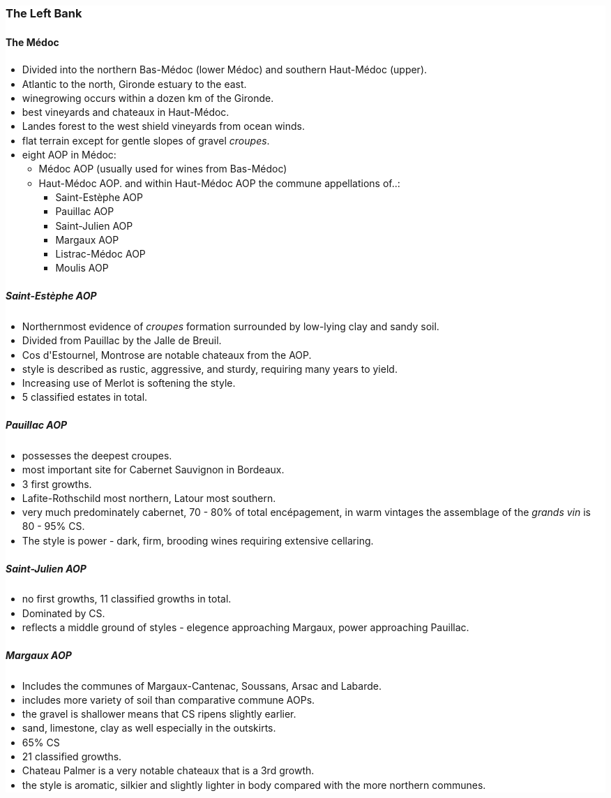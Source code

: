 ### The Left Bank

#### The Médoc

- Divided into the northern Bas-Médoc (lower Médoc) and southern Haut-Médoc (upper).
- Atlantic to the north, Gironde estuary to the east.
- winegrowing occurs within a dozen km of the Gironde.
- best vineyards and chateaux in Haut-Médoc.
- Landes forest to the west shield vineyards from ocean winds.
- flat terrain except for gentle slopes of gravel *croupes*.
- eight AOP in Médoc:
  - Médoc AOP (usually used for wines from Bas-Médoc)
  - Haut-Médoc AOP. and within Haut-Médoc AOP the commune appellations of..:
    - Saint-Estèphe AOP
    - Pauillac AOP
    - Saint-Julien AOP
    - Margaux AOP
    - Listrac-Médoc AOP
    - Moulis AOP

##### Saint-Estèphe AOP

- Northernmost evidence of *croupes* formation surrounded by low-lying clay and sandy soil.
- Divided from Pauillac by the Jalle de Breuil.
- Cos d'Estournel, Montrose are notable chateaux from the AOP.
- style is described as rustic, aggressive, and sturdy, requiring many years to yield.
- Increasing use of Merlot is softening the style.
- 5 classified estates in total.

##### Pauillac AOP

- possesses the deepest croupes.
- most important site for Cabernet Sauvignon in Bordeaux.
- 3 first growths.
- Lafite-Rothschild most northern, Latour most southern.
- very much predominately cabernet, 70 - 80% of total encépagement, in warm vintages the assemblage of the *grands vin* is 80 - 95% CS.
- The style is power - dark, firm, brooding wines requiring extensive cellaring.

##### Saint-Julien AOP

- no first growths, 11 classified growths in total.
- Dominated by CS.
- reflects a middle ground of styles - elegence approaching Margaux, power approaching Pauillac.

##### Margaux AOP

- Includes the communes of Margaux-Cantenac, Soussans, Arsac and Labarde.
- includes more variety of soil than comparative commune AOPs.
- the gravel is shallower means that CS ripens slightly earlier.
- sand, limestone, clay as well especially in the outskirts.
- 65% CS
- 21 classified growths.
- Chateau Palmer is a very notable chateaux that is a 3rd growth.
- the style is aromatic, silkier and slightly lighter in body compared with the more northern communes.
